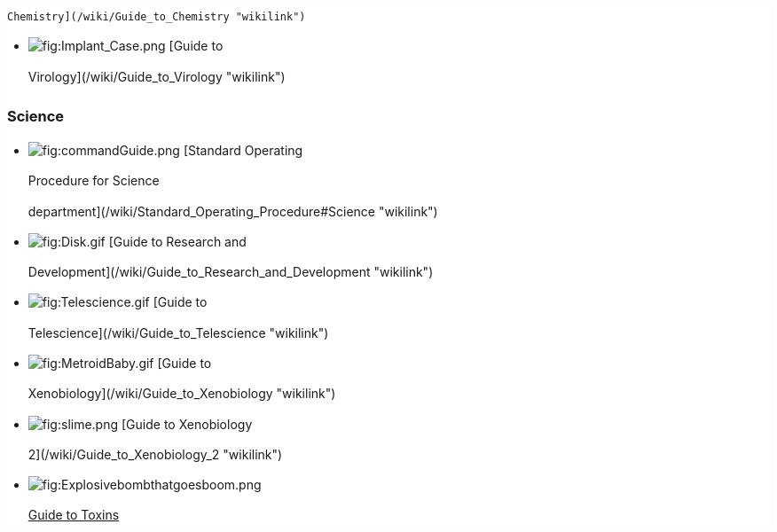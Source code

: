    Chemistry](/wiki/Guide_to_Chemistry "wikilink")







-   ![](Implant_Case.png "fig:Implant_Case.png") [Guide to

    Virology](/wiki/Guide_to_Virology "wikilink")



### Science



-   ![](commandGuide.png "fig:commandGuide.png") [Standard Operating

    Procedure for Science

    department](/wiki/Standard_Operating_Procedure#Science "wikilink")







-   ![](Disk.gif "fig:Disk.gif") [Guide to Research and

    Development](/wiki/Guide_to_Research_and_Development "wikilink")







-   ![](Telescience.gif "fig:Telescience.gif") [Guide to

    Telescience](/wiki/Guide_to_Telescience "wikilink")







-   ![](MetroidBaby.gif "fig:MetroidBaby.gif") [Guide to

    Xenobiology](/wiki/Guide_to_Xenobiology "wikilink")







-   ![](slime.png "fig:slime.png") [Guide to Xenobiology

    2](/wiki/Guide_to_Xenobiology_2 "wikilink")







-   ![](Explosivebombthatgoesboom.png "fig:Explosivebombthatgoesboom.png")

    [Guide to Toxins](/wiki/Guide_to_Toxins "wikilink")



